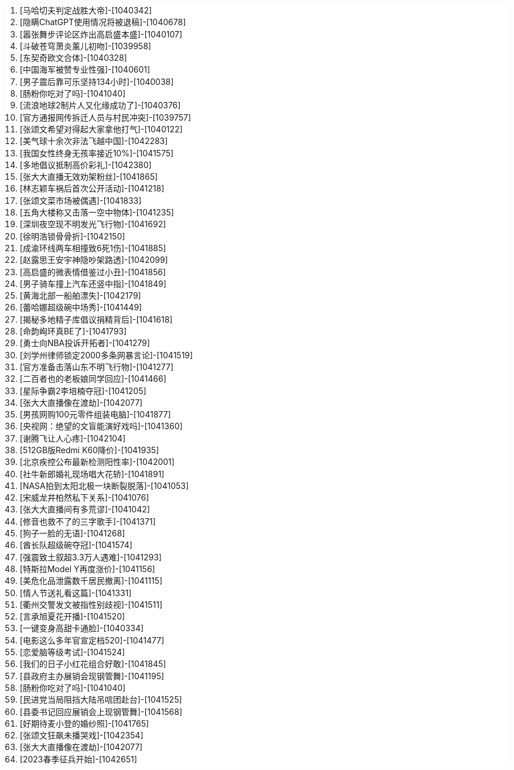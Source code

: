 1. [马哈切夫判定战胜大帝]-[1040342]
1. [隐瞒ChatGPT使用情况将被退稿]-[1040678]
1. [嚣张舞步评论区炸出高启盛本盛]-[1040107]
1. [斗破苍穹萧炎薰儿初吻]-[1039958]
1. [东契奇欧文合体]-[1040328]
1. [中国海军被赞专业性强]-[1040601]
1. [男子震后靠可乐坚持134小时]-[1040038]
1. [肠粉你吃对了吗]-[1041040]
1. [流浪地球2制片人又化缘成功了]-[1040376]
1. [官方通报网传拆迁人员与村民冲突]-[1039757]
1. [张颂文希望对得起大家拿他打气]-[1040122]
1. [美气球十余次非法飞越中国]-[1042283]
1. [我国女性终身无孩率接近10%]-[1041575]
1. [多地倡议抵制高价彩礼]-[1042380]
1. [张大大直播无效劝架粉丝]-[1041865]
1. [林志颖车祸后首次公开活动]-[1041218]
1. [张颂文菜市场被偶遇]-[1041833]
1. [五角大楼称又击落一空中物体]-[1041235]
1. [深圳夜空现不明发光飞行物]-[1041692]
1. [徐明浩锁骨骨折]-[1042150]
1. [成渝环线两车相撞致6死1伤]-[1041885]
1. [赵露思王安宇神隐吵架路透]-[1042099]
1. [高启盛的微表情借鉴过小丑]-[1041856]
1. [男子骑车撞上汽车还竖中指]-[1041849]
1. [黄海北部一船舶漂失]-[1042179]
1. [蕾哈娜超级碗中场秀]-[1041449]
1. [揭秘多地精子库倡议捐精背后]-[1041618]
1. [命韵峋环真BE了]-[1041793]
1. [勇士向NBA投诉开拓者]-[1041279]
1. [刘学州律师锁定2000多条网暴言论]-[1041519]
1. [官方准备击落山东不明飞行物]-[1041277]
1. [二百者也的老板娘同学回应]-[1041466]
1. [星际争霸2李培楠夺冠]-[1041205]
1. [张大大直播像在渡劫]-[1042077]
1. [男孩网购100元零件组装电脑]-[1041877]
1. [央视网：绝望的文盲能演好戏吗]-[1041360]
1. [谢腾飞让人心疼]-[1042104]
1. [512GB版Redmi K60降价]-[1041935]
1. [北京疾控公布最新检测阳性率]-[1042001]
1. [社牛新郎婚礼现场唱大花轿]-[1041891]
1. [NASA拍到太阳北极一块断裂脱落]-[1041053]
1. [宋威龙井柏然私下关系]-[1041076]
1. [张大大直播间有多荒谬]-[1041042]
1. [修音也救不了的三字歌手]-[1041371]
1. [狗子一脸的无语]-[1041268]
1. [酋长队超级碗夺冠]-[1041574]
1. [强震致土叙超3.3万人遇难]-[1041293]
1. [特斯拉Model Y再度涨价]-[1041156]
1. [美危化品泄露数千居民撤离]-[1041115]
1. [情人节送礼看这篇]-[1041331]
1. [衢州交警发文被指性别歧视]-[1041511]
1. [言承旭夏花开播]-[1041520]
1. [一键变身高甜卡通脸]-[1040334]
1. [电影这么多年官宣定档520]-[1041477]
1. [恋爱脑等级考试]-[1041524]
1. [我们的日子小红花组合好敢]-[1041845]
1. [县政府主办展销会现钢管舞]-[1041195]
1. [肠粉你吃对了吗]-[1041040]
1. [民进党当局阻挡大陆吊唁团赴台]-[1041525]
1. [县委书记回应展销会上现钢管舞]-[1041568]
1. [好期待麦小登的婚纱照]-[1041765]
1. [张颂文狂飙未播哭戏]-[1042354]
1. [张大大直播像在渡劫]-[1042077]
1. [2023春季征兵开始]-[1042651]